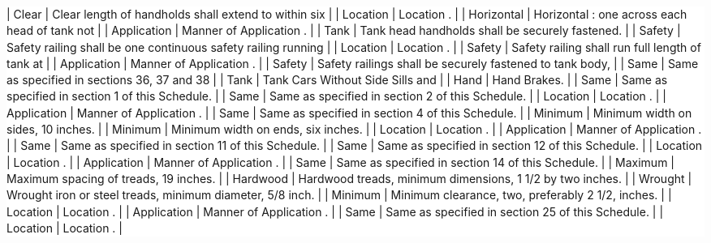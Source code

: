 | Clear                         | Clear length of handholds shall extend to within six                                                                               |
| Location                      | Location .                                                                                                                         |
| Horizontal                    | Horizontal : one across each head of tank not                                                                                      |
| Application                   | Manner of  Application .                                                                                                           |
| Tank                          | Tank  head handholds shall be securely fastened.                                                                                   |
| Safety                        | Safety railing shall be one continuous safety railing running                                                                      |
| Location                      | Location .                                                                                                                         |
| Safety                        | Safety railing shall run full length of tank at                                                                                    |
| Application                   | Manner of  Application .                                                                                                           |
| Safety                        | Safety railings shall be securely fastened to tank body,                                                                           |
| Same                          | Same as specified in sections 36, 37 and 38                                                                                        |
| Tank                          | Tank  Cars Without Side Sills and                                                                                                  |
| Hand                          | Hand  Brakes.                                                                                                                      |
| Same                          | Same  as specified in section 1 of this Schedule.                                                                                  |
| Same                          | Same  as specified in section 2 of this Schedule.                                                                                  |
| Location                      | Location .                                                                                                                         |
| Application                   | Manner of  Application .                                                                                                           |
| Same                          | Same  as specified in section 4 of this Schedule.                                                                                  |
| Minimum                       | Minimum  width on sides, 10 inches.                                                                                                |
| Minimum                       | Minimum  width on ends, six inches.                                                                                                |
| Location                      | Location .                                                                                                                         |
| Application                   | Manner of  Application .                                                                                                           |
| Same                          | Same  as specified in section 11 of this Schedule.                                                                                 |
| Same                          | Same  as specified in section 12 of this Schedule.                                                                                 |
| Location                      | Location .                                                                                                                         |
| Application                   | Manner of  Application .                                                                                                           |
| Same                          | Same  as specified in section 14 of this Schedule.                                                                                 |
| Maximum                       | Maximum  spacing of treads, 19 inches.                                                                                             |
| Hardwood                      | Hardwood  treads, minimum dimensions, 1 1/2 by two inches.                                                                         |
| Wrought                       | Wrought  iron or steel treads, minimum diameter, 5/8 inch.                                                                         |
| Minimum                       | Minimum  clearance, two, preferably 2 1/2, inches.                                                                                 |
| Location                      | Location .                                                                                                                         |
| Application                   | Manner of  Application .                                                                                                           |
| Same                          | Same  as specified in section 25 of this Schedule.                                                                                 |
| Location                      | Location .                                                                                                                         |